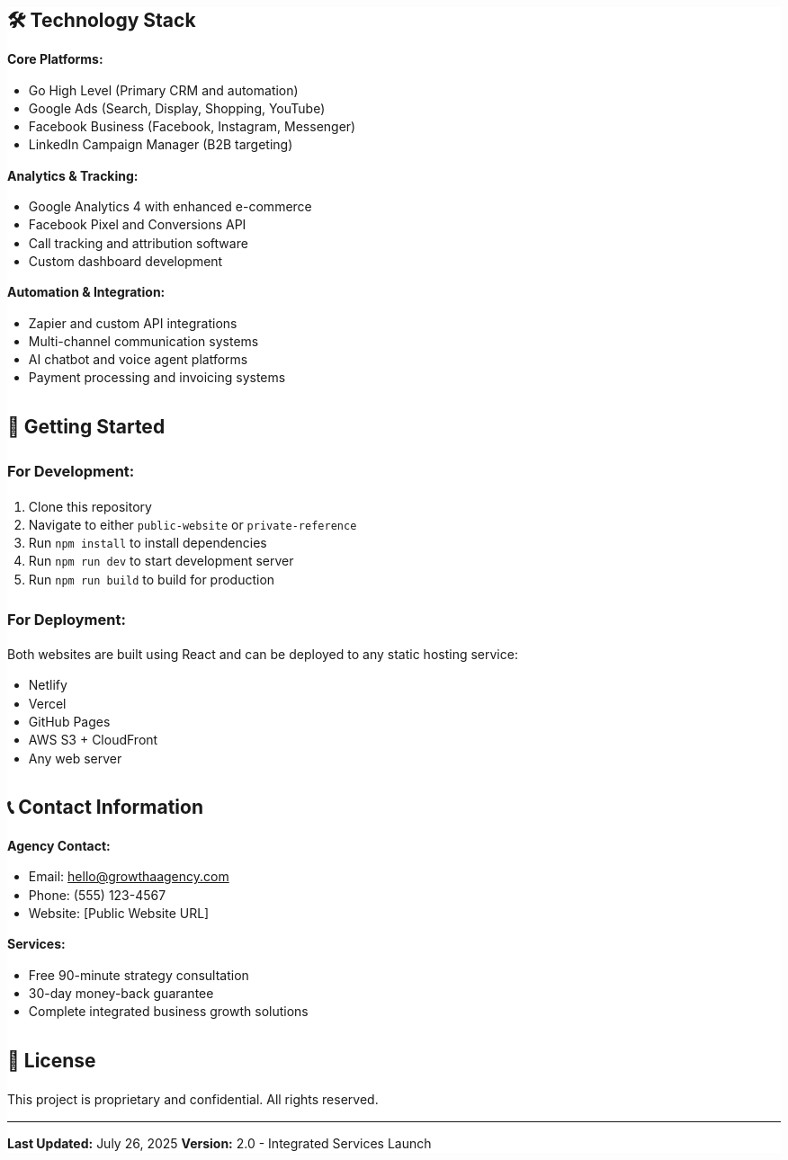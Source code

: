 ## 🛠 Technology Stack

**Core Platforms:**
- Go High Level (Primary CRM and automation)
- Google Ads (Search, Display, Shopping, YouTube)
- Facebook Business (Facebook, Instagram, Messenger)
- LinkedIn Campaign Manager (B2B targeting)

**Analytics & Tracking:**
- Google Analytics 4 with enhanced e-commerce
- Facebook Pixel and Conversions API
- Call tracking and attribution software
- Custom dashboard development

**Automation & Integration:**
- Zapier and custom API integrations
- Multi-channel communication systems
- AI chatbot and voice agent platforms
- Payment processing and invoicing systems

## 🚀 Getting Started

### For Development:
1. Clone this repository
2. Navigate to either `public-website` or `private-reference`
3. Run `npm install` to install dependencies
4. Run `npm run dev` to start development server
5. Run `npm run build` to build for production

### For Deployment:
Both websites are built using React and can be deployed to any static hosting service:
- Netlify
- Vercel
- GitHub Pages
- AWS S3 + CloudFront
- Any web server

## 📞 Contact Information

**Agency Contact:**
- Email: hello@growthaagency.com
- Phone: (555) 123-4567
- Website: [Public Website URL]

**Services:**
- Free 90-minute strategy consultation
- 30-day money-back guarantee
- Complete integrated business growth solutions

## 📄 License

This project is proprietary and confidential. All rights reserved.

---

**Last Updated:** July 26, 2025
**Version:** 2.0 - Integrated Services Launch


